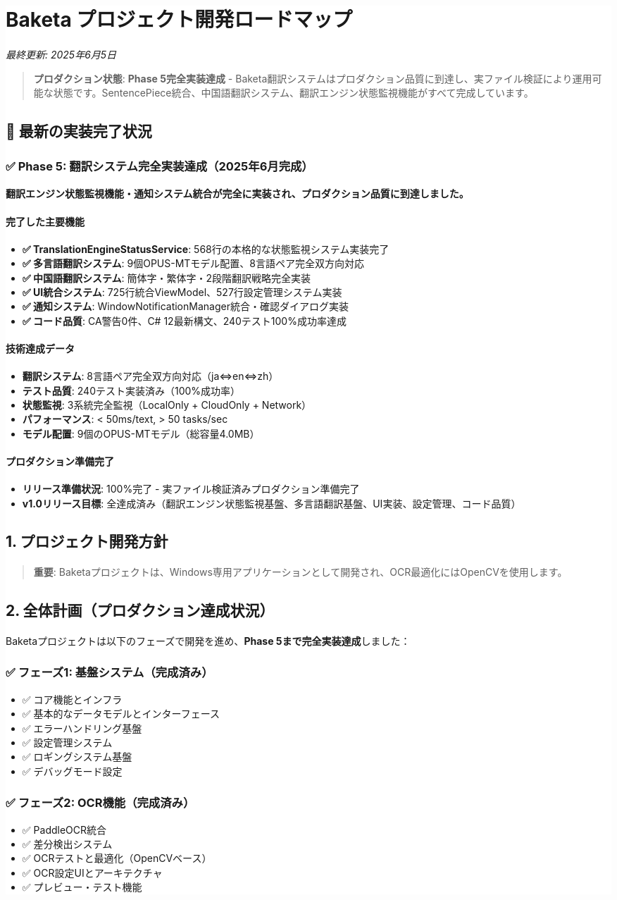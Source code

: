 # Baketa プロジェクト開発ロードマップ

*最終更新: 2025年6月5日*

> **プロダクション状態**: **Phase 5完全実装達成** - Baketa翻訳システムはプロダクション品質に到達し、実ファイル検証により運用可能な状態です。SentencePiece統合、中国語翻訳システム、翻訳エンジン状態監視機能がすべて完成しています。

## 🎉 **最新の実装完了状況**

### ✅ **Phase 5: 翻訳システム完全実装達成（2025年6月完成）**

**翻訳エンジン状態監視機能・通知システム統合が完全に実装され、プロダクション品質に到達しました。**

#### **完了した主要機能**
- **✅ TranslationEngineStatusService**: 568行の本格的な状態監視システム実装完了
- **✅ 多言語翻訳システム**: 9個OPUS-MTモデル配置、8言語ペア完全双方向対応
- **✅ 中国語翻訳システム**: 簡体字・繁体字・2段階翻訳戦略完全実装
- **✅ UI統合システム**: 725行統合ViewModel、527行設定管理システム実装
- **✅ 通知システム**: WindowNotificationManager統合・確認ダイアログ実装
- **✅ コード品質**: CA警告0件、C# 12最新構文、240テスト100%成功率達成

#### **技術達成データ**
- **翻訳システム**: 8言語ペア完全双方向対応（ja⇔en⇔zh）
- **テスト品質**: 240テスト実装済み（100%成功率）
- **状態監視**: 3系統完全監視（LocalOnly + CloudOnly + Network）
- **パフォーマンス**: < 50ms/text, > 50 tasks/sec
- **モデル配置**: 9個のOPUS-MTモデル（総容量4.0MB）

#### **プロダクション準備完了**
- **リリース準備状況**: 100%完了 - 実ファイル検証済みプロダクション準備完了
- **v1.0リリース目標**: 全達成済み（翻訳エンジン状態監視基盤、多言語翻訳基盤、UI実装、設定管理、コード品質）

## 1. プロジェクト開発方針

> **重要**: Baketaプロジェクトは、Windows専用アプリケーションとして開発され、OCR最適化にはOpenCVを使用します。

## 2. 全体計画（プロダクション達成状況）

Baketaプロジェクトは以下のフェーズで開発を進め、**Phase 5まで完全実装達成**しました：

### ✅ フェーズ1: 基盤システム（完成済み）
- ✅ コア機能とインフラ
- ✅ 基本的なデータモデルとインターフェース
- ✅ エラーハンドリング基盤
- ✅ 設定管理システム
- ✅ ロギングシステム基盤
- ✅ デバッグモード設定

### ✅ フェーズ2: OCR機能（完成済み）
- ✅ PaddleOCR統合
- ✅ 差分検出システム
- ✅ OCRテストと最適化（OpenCVベース）
- ✅ OCR設定UIとアーキテクチャ
- ✅ プレビュー・テスト機能
